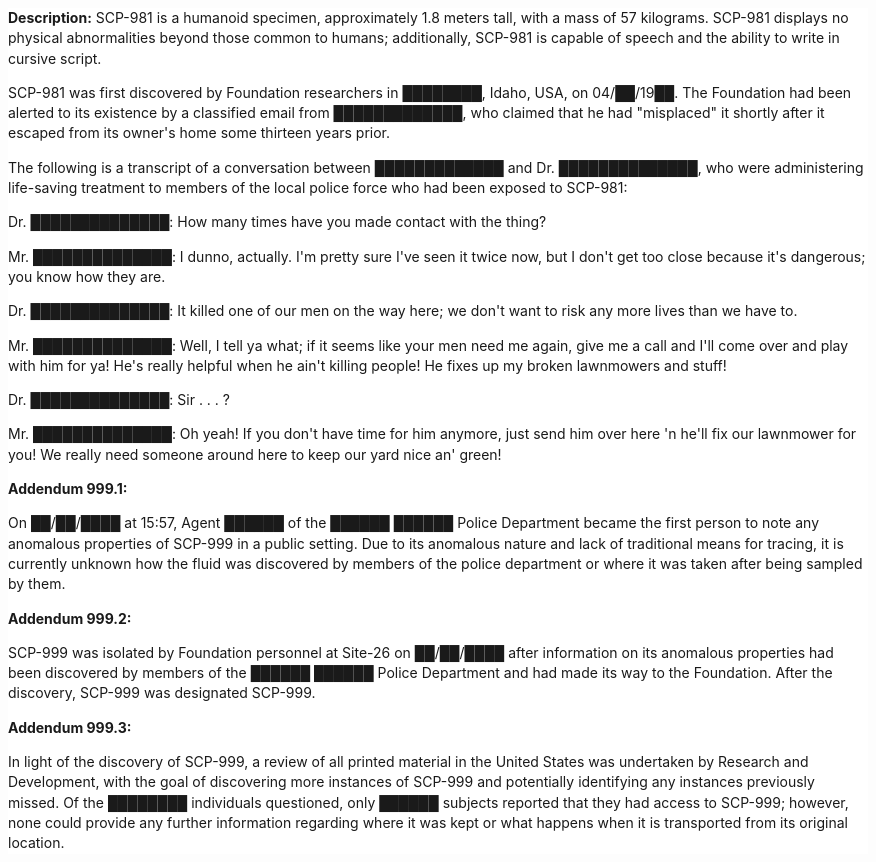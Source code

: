 <p><strong>Description:</strong> SCP-981 is a humanoid specimen, approximately 1.8 meters tall, with a mass of 57 kilograms. SCP-981 displays no physical abnormalities beyond those common to humans; additionally, SCP-981 is capable of speech and the ability to write in cursive script.</p><p>SCP-981 was first discovered by Foundation researchers in ████████, Idaho, USA, on 04/██/19██. The Foundation had been alerted to its existence by a classified email from █████████████, who claimed that he had "misplaced" it shortly after it escaped from its owner's home some thirteen years prior.</p><p>The following is a transcript of a conversation between █████████████ and Dr. ██████████████, who were administering life-saving treatment to members of the local police force who had been exposed to SCP-981:</p><p>Dr. ██████████████: How many times have you made contact with the thing?</p><p>Mr. ██████████████: I dunno, actually. I'm pretty sure I've seen it twice now, but I don't get too close because it's dangerous; you know how they are.</p><p>Dr. ██████████████: It killed one of our men on the way here; we don't want to risk any more lives than we have to.</p><p>Mr. ██████████████: Well, I tell ya what; if it seems like your men need me again, give me a call and I'll come over and play with him for ya! He's really helpful when he ain't killing people! He fixes up my broken lawnmowers and stuff!</p><p>Dr. ██████████████: Sir . . . ?</p><p>Mr. ██████████████: Oh yeah! If you don't have time for him anymore, just send him over here 'n he'll fix our lawnmower for you! We really need someone around here to keep our yard nice an' green!</p>
<p> <strong>Addendum 999.1:</strong></p><p>On ██/██/████ at 15:57, Agent ██████ of the ██████ ██████ Police Department became the first person to note any anomalous properties of SCP-999 in a public setting. Due to its anomalous nature and lack of traditional means for tracing, it is currently unknown how the fluid was discovered by members of the police department or where it was taken after being sampled by them.</p><p><strong>Addendum 999.2:</strong></p><p>SCP-999 was isolated by Foundation personnel at Site-26 on ██/██/████ after information on its anomalous properties had been discovered by members of the ██████ ██████ Police Department and had made its way to the Foundation. After the discovery, SCP-999 was designated SCP-999.</p><p><strong>Addendum 999.3:</strong></p><p>In light of the discovery of SCP-999, a review of all printed material in the United States was undertaken by Research and Development, with the goal of discovering more instances of SCP-999 and potentially identifying any instances previously missed. Of the ████████ individuals questioned, only ██████ subjects reported that they had access to SCP-999; however, none could provide any further information regarding where it was kept or what happens when it is transported from its original location.</p>

<div class="footer-wikiwalk-nav">
<div style="text-align: center;">
</div>
</div>
</div>
</div>
</div>
